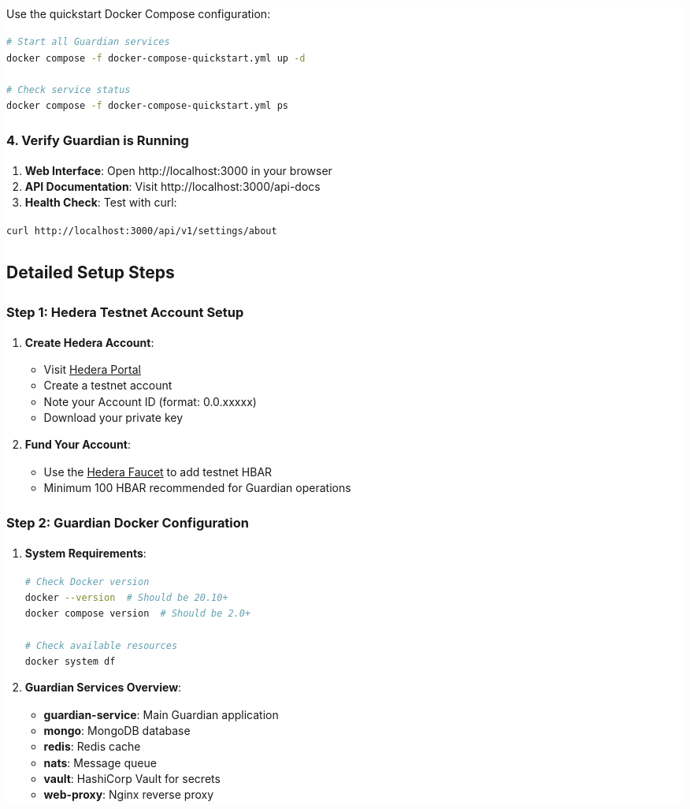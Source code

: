 Use the quickstart Docker Compose configuration:

```bash
# Start all Guardian services
docker compose -f docker-compose-quickstart.yml up -d

# Check service status
docker compose -f docker-compose-quickstart.yml ps
```

### 4. Verify Guardian is Running

1. **Web Interface**: Open http://localhost:3000 in your browser
2. **API Documentation**: Visit http://localhost:3000/api-docs
3. **Health Check**: Test with curl:

```bash
curl http://localhost:3000/api/v1/settings/about
```

## Detailed Setup Steps

### Step 1: Hedera Testnet Account Setup

1. **Create Hedera Account**:
   - Visit [Hedera Portal](https://portal.hedera.com/)
   - Create a testnet account
   - Note your Account ID (format: 0.0.xxxxx)
   - Download your private key

2. **Fund Your Account**:
   - Use the [Hedera Faucet](https://portal.hedera.com/faucet) to add testnet HBAR
   - Minimum 100 HBAR recommended for Guardian operations

### Step 2: Guardian Docker Configuration

1. **System Requirements**:
   ```bash
   # Check Docker version
   docker --version  # Should be 20.10+
   docker compose version  # Should be 2.0+
   
   # Check available resources
   docker system df
   ```

2. **Guardian Services Overview**:
   - **guardian-service**: Main Guardian application
   - **mongo**: MongoDB database
   - **redis**: Redis cache
   - **nats**: Message queue
   - **vault**: HashiCorp Vault for secrets
   - **web-proxy**: Nginx reverse proxy
